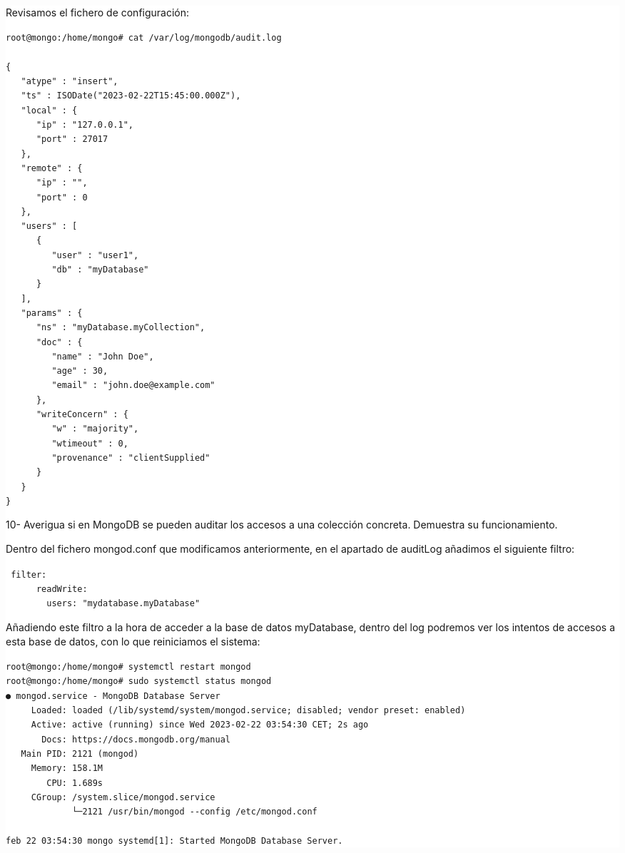 Revisamos el fichero de configuración:

```shell
root@mongo:/home/mongo# cat /var/log/mongodb/audit.log

{
   "atype" : "insert",
   "ts" : ISODate("2023-02-22T15:45:00.000Z"),
   "local" : {
      "ip" : "127.0.0.1",
      "port" : 27017
   },
   "remote" : {
      "ip" : "",
      "port" : 0
   },
   "users" : [
      {
         "user" : "user1",
         "db" : "myDatabase"
      }
   ],
   "params" : {
      "ns" : "myDatabase.myCollection",
      "doc" : {
         "name" : "John Doe",
         "age" : 30,
         "email" : "john.doe@example.com"
      },
      "writeConcern" : {
         "w" : "majority",
         "wtimeout" : 0,
         "provenance" : "clientSupplied"
      }
   }
}
```

10- Averigua si en MongoDB se pueden auditar los accesos a una colección concreta. Demuestra su funcionamiento.

Dentro del fichero mongod.conf que modificamos anteriormente, en el apartado de auditLog añadimos el siguiente filtro:

```shell
 filter:
      readWrite:
        users: "mydatabase.myDatabase"
```

Añadiendo este filtro a la hora de acceder a la base de datos myDatabase, dentro del log podremos ver los intentos de accesos a esta base de datos, con lo que reiniciamos el sistema:

```shell
root@mongo:/home/mongo# systemctl restart mongod
root@mongo:/home/mongo# sudo systemctl status mongod
● mongod.service - MongoDB Database Server
     Loaded: loaded (/lib/systemd/system/mongod.service; disabled; vendor preset: enabled)
     Active: active (running) since Wed 2023-02-22 03:54:30 CET; 2s ago
       Docs: https://docs.mongodb.org/manual
   Main PID: 2121 (mongod)
     Memory: 158.1M
        CPU: 1.689s
     CGroup: /system.slice/mongod.service
             └─2121 /usr/bin/mongod --config /etc/mongod.conf

feb 22 03:54:30 mongo systemd[1]: Started MongoDB Database Server.
```